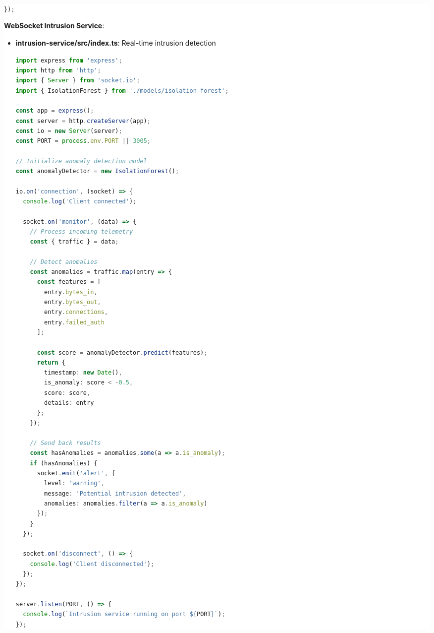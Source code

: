   ```typescript
  });
  ```

**WebSocket Intrusion Service**:
- **intrusion-service/src/index.ts**: Real-time intrusion detection
  ```typescript
  import express from 'express';
  import http from 'http';
  import { Server } from 'socket.io';
  import { IsolationForest } from './models/isolation-forest';
  
  const app = express();
  const server = http.createServer(app);
  const io = new Server(server);
  const PORT = process.env.PORT || 3005;
  
  // Initialize anomaly detection model
  const anomalyDetector = new IsolationForest();
  
  io.on('connection', (socket) => {
    console.log('Client connected');
    
    socket.on('monitor', (data) => {
      // Process incoming telemetry
      const { traffic } = data;
      
      // Detect anomalies
      const anomalies = traffic.map(entry => {
        const features = [
          entry.bytes_in, 
          entry.bytes_out,
          entry.connections,
          entry.failed_auth
        ];
        
        const score = anomalyDetector.predict(features);
        return {
          timestamp: new Date(),
          is_anomaly: score < -0.5,
          score: score,
          details: entry
        };
      });
      
      // Send back results
      const hasAnomalies = anomalies.some(a => a.is_anomaly);
      if (hasAnomalies) {
        socket.emit('alert', {
          level: 'warning',
          message: 'Potential intrusion detected',
          anomalies: anomalies.filter(a => a.is_anomaly)
        });
      }
    });
    
    socket.on('disconnect', () => {
      console.log('Client disconnected');
    });
  });
  
  server.listen(PORT, () => {
    console.log(`Intrusion service running on port ${PORT}`);
  });
  ```